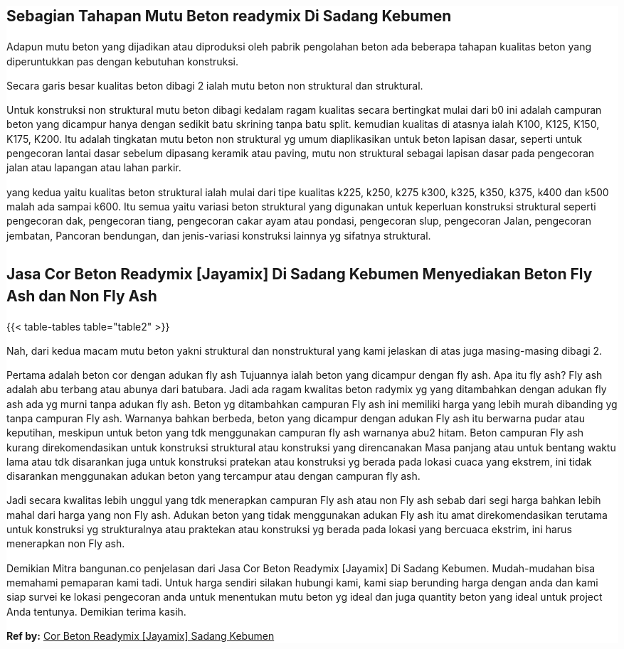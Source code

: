 ## Sebagian Tahapan Mutu Beton readymix Di Sadang Kebumen

Adapun mutu beton yang dijadikan atau diproduksi oleh pabrik pengolahan beton ada beberapa tahapan kualitas beton yang diperuntukkan pas dengan kebutuhan konstruksi.

Secara garis besar kualitas beton dibagi 2 ialah mutu beton non struktural dan struktural.

Untuk konstruksi non struktural mutu beton dibagi kedalam ragam kualitas secara bertingkat mulai dari b0 ini adalah campuran beton yang dicampur hanya dengan sedikit batu skrining tanpa batu split. kemudian kualitas di atasnya ialah K100, K125, K150, K175, K200. Itu adalah tingkatan mutu beton non struktural yg umum diaplikasikan untuk beton lapisan dasar, seperti untuk pengecoran lantai dasar sebelum dipasang keramik atau paving, mutu non struktural sebagai lapisan dasar pada pengecoran jalan atau lapangan atau lahan parkir.

yang kedua yaitu kualitas beton struktural ialah mulai dari tipe kualitas k225, k250, k275 k300, k325, k350, k375, k400 dan k500 malah ada sampai k600. Itu semua yaitu variasi beton struktural yang digunakan untuk keperluan konstruksi struktural seperti pengecoran dak, pengecoran tiang, pengecoran cakar ayam atau pondasi, pengecoran slup, pengecoran Jalan, pengecoran jembatan, Pancoran bendungan, dan jenis-variasi konstruksi lainnya yg sifatnya struktural.

## Jasa Cor Beton Readymix \[Jayamix\] Di Sadang Kebumen Menyediakan Beton Fly Ash dan Non Fly Ash

{{< table-tables table="table2" >}}

Nah, dari kedua macam mutu beton yakni struktural dan nonstruktural yang kami jelaskan di atas juga masing-masing dibagi 2.

Pertama adalah beton cor dengan adukan fly ash Tujuannya ialah beton yang dicampur dengan fly ash. Apa itu fly ash? Fly ash adalah abu terbang atau abunya dari batubara. Jadi ada ragam kwalitas beton radymix yg yang ditambahkan dengan adukan fly ash ada yg murni tanpa adukan fly ash. Beton yg ditambahkan campuran Fly ash ini memiliki harga yang lebih murah dibanding yg tanpa campuran Fly ash. Warnanya bahkan berbeda, beton yang dicampur dengan adukan Fly ash itu berwarna pudar atau keputihan, meskipun untuk beton yang tdk menggunakan campuran fly ash warnanya abu2 hitam. Beton campuran Fly ash kurang direkomendasikan untuk konstruksi struktural atau konstruksi yang direncanakan Masa panjang atau untuk bentang waktu lama atau tdk disarankan juga untuk konstruksi pratekan atau konstruksi yg berada pada lokasi cuaca yang ekstrem, ini tidak disarankan menggunakan adukan beton yang tercampur atau dengan campuran fly ash.

Jadi secara kwalitas lebih unggul yang tdk menerapkan campuran Fly ash atau non Fly ash sebab dari segi harga bahkan lebih mahal dari harga yang non Fly ash. Adukan beton yang tidak menggunakan adukan Fly ash itu amat direkomendasikan terutama untuk konstruksi yg strukturalnya atau praktekan atau konstruksi yg berada pada lokasi yang bercuaca ekstrim, ini harus menerapkan non Fly ash.

Demikian Mitra bangunan.co penjelasan dari Jasa Cor Beton Readymix \[Jayamix\] Di Sadang Kebumen. Mudah-mudahan bisa memahami pemaparan kami tadi. Untuk harga sendiri silakan hubungi kami, kami siap berunding harga dengan anda dan kami siap survei ke lokasi pengecoran anda untuk menentukan mutu beton yg ideal dan juga quantity beton yang ideal untuk project Anda tentunya. Demikian terima kasih.

**Ref by:** [Cor Beton Readymix [Jayamix] Sadang Kebumen](https://id.wikipedia.org/wiki/Cor)
